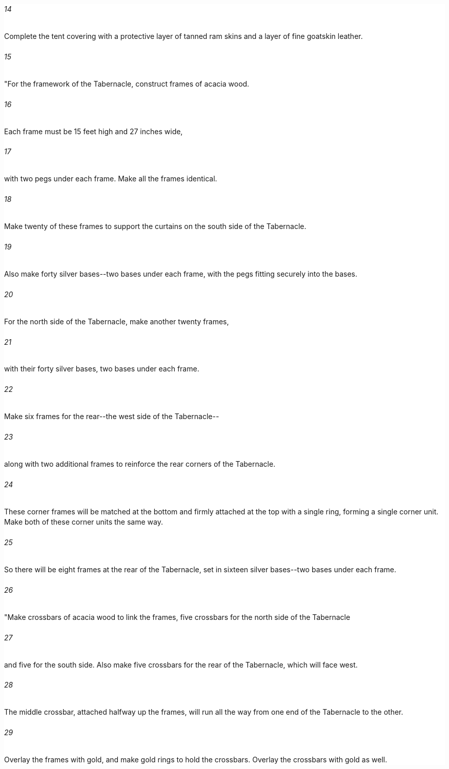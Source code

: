 ###### 14 
Complete the tent covering with a protective layer of tanned ram skins and a layer of fine goatskin leather. 

###### 15 
"For the framework of the Tabernacle, construct frames of acacia wood. 

###### 16 
Each frame must be 15 feet high and 27 inches wide, 

###### 17 
with two pegs under each frame. Make all the frames identical. 

###### 18 
Make twenty of these frames to support the curtains on the south side of the Tabernacle. 

###### 19 
Also make forty silver bases--two bases under each frame, with the pegs fitting securely into the bases. 

###### 20 
For the north side of the Tabernacle, make another twenty frames, 

###### 21 
with their forty silver bases, two bases under each frame. 

###### 22 
Make six frames for the rear--the west side of the Tabernacle-- 

###### 23 
along with two additional frames to reinforce the rear corners of the Tabernacle. 

###### 24 
These corner frames will be matched at the bottom and firmly attached at the top with a single ring, forming a single corner unit. Make both of these corner units the same way. 

###### 25 
So there will be eight frames at the rear of the Tabernacle, set in sixteen silver bases--two bases under each frame. 

###### 26 
"Make crossbars of acacia wood to link the frames, five crossbars for the north side of the Tabernacle 

###### 27 
and five for the south side. Also make five crossbars for the rear of the Tabernacle, which will face west. 

###### 28 
The middle crossbar, attached halfway up the frames, will run all the way from one end of the Tabernacle to the other. 

###### 29 
Overlay the frames with gold, and make gold rings to hold the crossbars. Overlay the crossbars with gold as well. 
